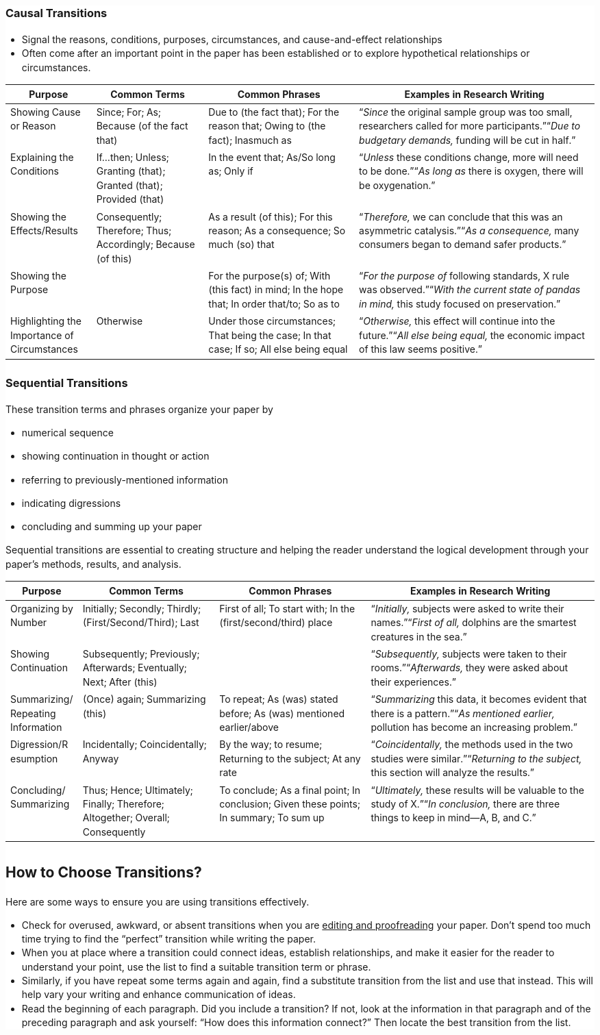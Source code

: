 ### Causal Transitions

- Signal the reasons, conditions, purposes, circumstances, and cause-and-effect relationships
- Often come after an important point in the paper has been established or to explore hypothetical relationships or circumstances.

| **Purpose**                                  | **Common Terms**                                             | **Common Phrases**                                           | **Examples in Research Writing**                             |
| -------------------------------------------- | ------------------------------------------------------------ | ------------------------------------------------------------ | ------------------------------------------------------------ |
| Showing Cause or Reason                      | Since; For; As; Because (of the fact that)                   | Due to (the fact that); For the reason that; Owing to (the fact); Inasmuch as | “*Since* the original sample group was too small, researchers called for more participants.”“*Due to budgetary demands,* funding will be cut in half.” |
| Explaining the Conditions                    | If…then; Unless; Granting (that); Granted (that); Provided (that) | In the event that; As/So long as; Only if                    | “*Unless* these conditions change, more will need to be done.”“*As long as* there is oxygen, there will be oxygenation.” |
| Showing the Effects/Results                  | Consequently; Therefore; Thus; Accordingly; Because (of this) | As a result (of this); For this reason; As a consequence; So much (so) that | “*Therefore,* we can conclude that this was an asymmetric catalysis.”“*As a consequence,* many consumers began to demand safer products.” |
| Showing the Purpose                          |                                                              | For the purpose(s) of; With (this fact) in mind; In the hope that; In order that/to; So as to | “*For the purpose of* following standards, X rule was observed.”“*With the current state of pandas in mind,* this study focused on preservation.” |
| Highlighting the Importance of Circumstances | Otherwise                                                    | Under those circumstances; That being the case; In that case; If so; All else being equal | “*Otherwise,* this effect will continue into the future.”“*All else being equal,* the economic impact of this law seems positive.” |

### Sequential Transitions

These transition terms and phrases organize your paper by 

- numerical sequence

- showing continuation in thought or action
- referring to previously-mentioned information
- indicating digressions
- concluding and summing up your paper

Sequential transitions are essential to creating structure and helping the reader understand the logical development through your paper’s methods, results, and analysis.

| **Purpose**                        | **Common Terms**                                             | **Common Phrases**                                           | **Examples in Research Writing**                             |
| ---------------------------------- | ------------------------------------------------------------ | ------------------------------------------------------------ | ------------------------------------------------------------ |
| Organizing by Number               | Initially; Secondly; Thirdly; (First/Second/Third); Last     | First of all; To start with; In the (first/second/third) place | “*Initially,* subjects were asked to write their names.”“*First of all,* dolphins are the smartest creatures in the sea.” |
| Showing Continuation               | Subsequently; Previously; Afterwards; Eventually; Next; After (this) |                                                              | “*Subsequently,* subjects were taken to their rooms.”“*Afterwards,* they were asked about their experiences.” |
| Summarizing/ Repeating Information | (Once) again; Summarizing (this)                             | To repeat; As (was) stated before; As (was) mentioned earlier/above | “*Summarizing* this data, it becomes evident that there is a pattern.”“*As mentioned earlier,* pollution has become an increasing problem.” |
| Digression/Resumption              | Incidentally; Coincidentally; Anyway                         | By the way; to resume; Returning to the subject; At any rate | “*Coincidentally,* the methods used in the two studies were similar.”“*Returning to the subject,* this section will analyze the results.” |
| Concluding/ Summarizing            | Thus; Hence; Ultimately; Finally; Therefore; Altogether; Overall; Consequently | To conclude; As a final point; In conclusion; Given these points; In summary; To sum up | “*Ultimately,* these results will be valuable to the study of X.”“*In conclusion,* there are three things to keep in mind—A, B, and C.” |

## How to Choose Transitions?

Here are some ways to ensure you are using transitions effectively.

- Check for overused, awkward, or absent transitions when you are [editing and proofreading](https://wordvice.com/topic/editing-or-proofreading-which-should-you-choose/) your paper. Don’t spend too much time trying to find the “perfect” transition while writing the paper.
- When you at place where a transition could connect ideas, establish relationships, and make it easier for the reader to understand your point, use the list to find a suitable transition term or phrase.
- Similarly, if you have repeat some terms again and again, find a substitute transition from the list and use that instead. This will help vary your writing and enhance communication of ideas.
- Read the beginning of each paragraph. Did you include a transition? If not, look at the information in that paragraph and of the preceding paragraph and ask yourself: “How does this information connect?” Then locate the best transition from the list.